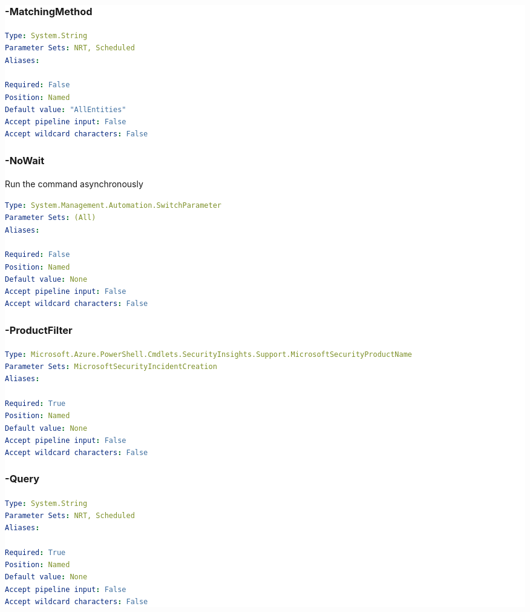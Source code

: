 ### -MatchingMethod

```yaml
Type: System.String
Parameter Sets: NRT, Scheduled
Aliases:

Required: False
Position: Named
Default value: "AllEntities"
Accept pipeline input: False
Accept wildcard characters: False
```

### -NoWait
Run the command asynchronously

```yaml
Type: System.Management.Automation.SwitchParameter
Parameter Sets: (All)
Aliases:

Required: False
Position: Named
Default value: None
Accept pipeline input: False
Accept wildcard characters: False
```

### -ProductFilter

```yaml
Type: Microsoft.Azure.PowerShell.Cmdlets.SecurityInsights.Support.MicrosoftSecurityProductName
Parameter Sets: MicrosoftSecurityIncidentCreation
Aliases:

Required: True
Position: Named
Default value: None
Accept pipeline input: False
Accept wildcard characters: False
```

### -Query

```yaml
Type: System.String
Parameter Sets: NRT, Scheduled
Aliases:

Required: True
Position: Named
Default value: None
Accept pipeline input: False
Accept wildcard characters: False
```
